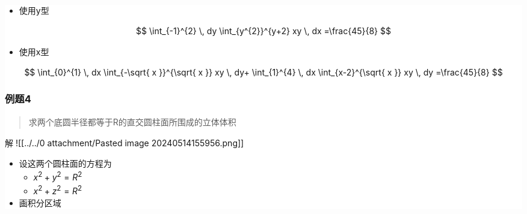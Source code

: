 - 使用y型

$$
\int_{-1}^{2}  \, dy \int_{y^{2}}^{y+2} xy \, dx =\frac{45}{8}
$$

- 使用x型

$$
\int_{0}^{1}  \, dx \int_{-\sqrt{ x }}^{\sqrt{ x }} xy \, dy+ \int_{1}^{4}  \, dx \int_{x-2}^{\sqrt{ x }} xy \, dy =\frac{45}{8}
$$

### 例题4
>
> 求两个底圆半径都等于R的直交圆柱面所围成的立体体积

解
![[../../0 attachment/Pasted image 20240514155956.png]]

- 设这两个圆柱面的方程为
  - $x^{2}+y^{2}=R^{2}$
  - $x^{2}+z^{2}=R^{2}$
- 画积分区域

<div>